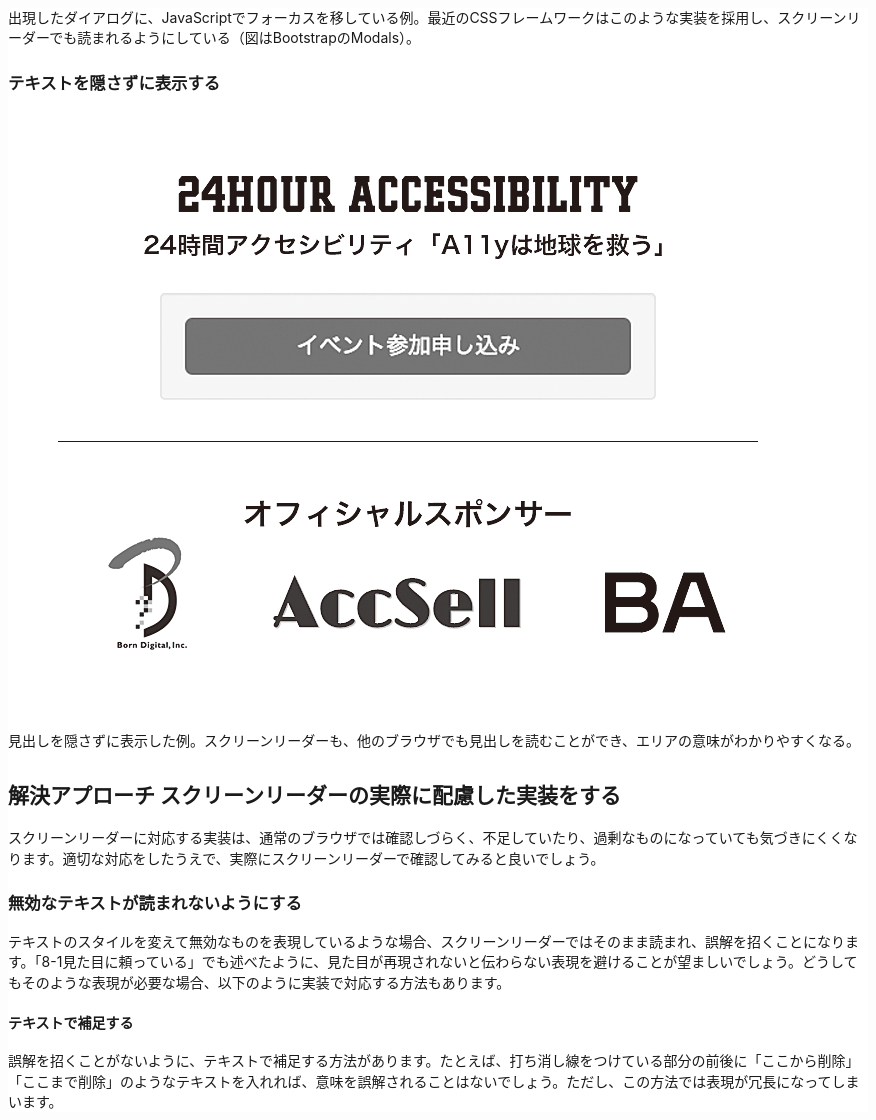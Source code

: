 出現したダイアログに、JavaScriptでフォーカスを移している例。最近のCSSフレームワークはこのような実装を採用し、スクリーンリーダーでも読まれるようにしている（図はBootstrapのModals）。


### テキストを隠さずに表示する

![図](../img/9-7-ok03.png)

見出しを隠さずに表示した例。スクリーンリーダーも、他のブラウザでも見出しを読むことができ、エリアの意味がわかりやすくなる。



## 解決アプローチ スクリーンリーダーの実際に配慮した実装をする
スクリーンリーダーに対応する実装は、通常のブラウザでは確認しづらく、不足していたり、過剰なものになっていても気づきにくくなります。適切な対応をしたうえで、実際にスクリーンリーダーで確認してみると良いでしょう。


### 無効なテキストが読まれないようにする
テキストのスタイルを変えて無効なものを表現しているような場合、スクリーンリーダーではそのまま読まれ、誤解を招くことになります。「8-1見た目に頼っている」でも述べたように、見た目が再現されないと伝わらない表現を避けることが望ましいでしょう。どうしてもそのような表現が必要な場合、以下のように実装で対応する方法もあります。

#### テキストで補足する
誤解を招くことがないように、テキストで補足する方法があります。たとえば、打ち消し線をつけている部分の前後に「ここから削除」「ここまで削除」のようなテキストを入れれば、意味を誤解されることはないでしょう。ただし、この方法では表現が冗長になってしまいます。

